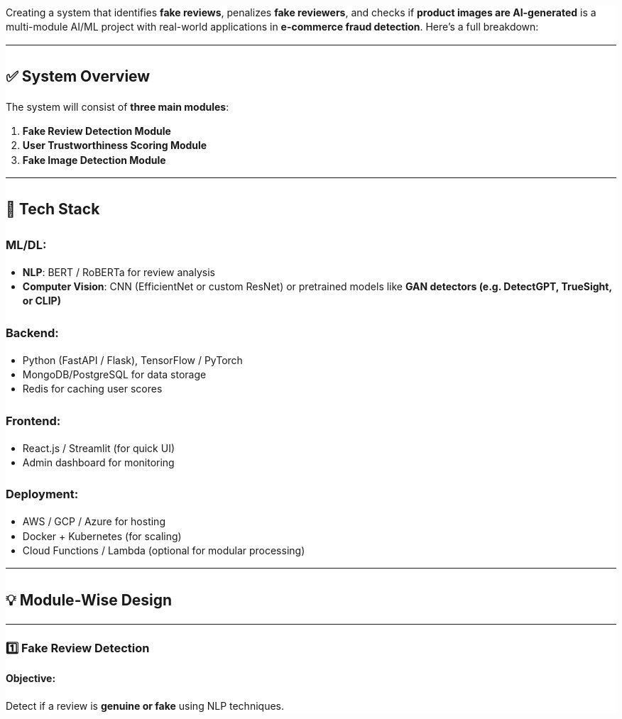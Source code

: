 Creating a system that identifies **fake reviews**, penalizes **fake reviewers**, and checks if **product images are AI-generated** is a multi-module AI/ML project with real-world applications in **e-commerce fraud detection**. Here’s a full breakdown:

---

## ✅ **System Overview**

The system will consist of **three main modules**:

1. **Fake Review Detection Module**
2. **User Trustworthiness Scoring Module**
3. **Fake Image Detection Module**

---

## 🧠 **Tech Stack**

### ML/DL:

* **NLP**: BERT / RoBERTa for review analysis
* **Computer Vision**: CNN (EfficientNet or custom ResNet) or pretrained models like **GAN detectors (e.g. DetectGPT, TrueSight, or CLIP)**

### Backend:

* Python (FastAPI / Flask), TensorFlow / PyTorch
* MongoDB/PostgreSQL for data storage
* Redis for caching user scores

### Frontend:

* React.js / Streamlit (for quick UI)
* Admin dashboard for monitoring

### Deployment:

* AWS / GCP / Azure for hosting
* Docker + Kubernetes (for scaling)
* Cloud Functions / Lambda (optional for modular processing)

---

## 💡 Module-Wise Design

---

### 1️⃣ **Fake Review Detection**

#### **Objective**:

Detect if a review is **genuine or fake** using NLP techniques.

